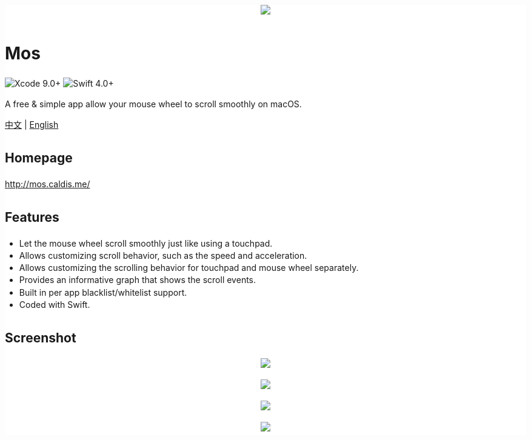 <p align="center">
  <a href="http://mos.caldis.me/">
    <img width="320" src="https://github.com/Caldis/Mos/blob/master/docs/resources/image/intro.png?raw=true">
  </a>
</p>


# Mos

![Xcode 9.0+](https://img.shields.io/badge/Xcode-9.0%2B-blue.svg)
![Swift 4.0+](https://img.shields.io/badge/Swift-4.0%2B-orange.svg)

A free & simple app allow your mouse wheel to scroll smoothly on macOS.

[中文](https://github.com/Caldis/Mos/blob/master/README.md) | [English](https://github.com/Caldis/Mos/blob/master/README.enUS.md)


## Homepage

http://mos.caldis.me/


## Features

- Let the mouse wheel scroll smoothly just like using a touchpad.
- Allows customizing scroll behavior, such as the speed and acceleration.
- Allows customizing the scrolling behavior for touchpad and mouse wheel separately.
- Provides an informative graph that shows the scroll events.
- Built in per app blacklist/whitelist support.
- Coded with Swift.


## Screenshot

<p align="center">
  <img width="600" src="https://github.com/Caldis/Mos/blob/master/docs/resources/image/en/Mointor.png?raw=true">
</p>
<p align="center">
  <img width="600" src="https://github.com/Caldis/Mos/blob/master/docs/resources/image/en/PreferencesGeneral.png?raw=true">
</p>
<p align="center">
  <img width="600" src="https://github.com/Caldis/Mos/blob/master/docs/resources/image/en/PreferencesAdvanced.png?raw=true">
</p>
<p align="center">
  <img width="600" src="https://github.com/Caldis/Mos/blob/master/docs/resources/image/en/PreferencesExceptionFull.png?raw=true">
</p>

